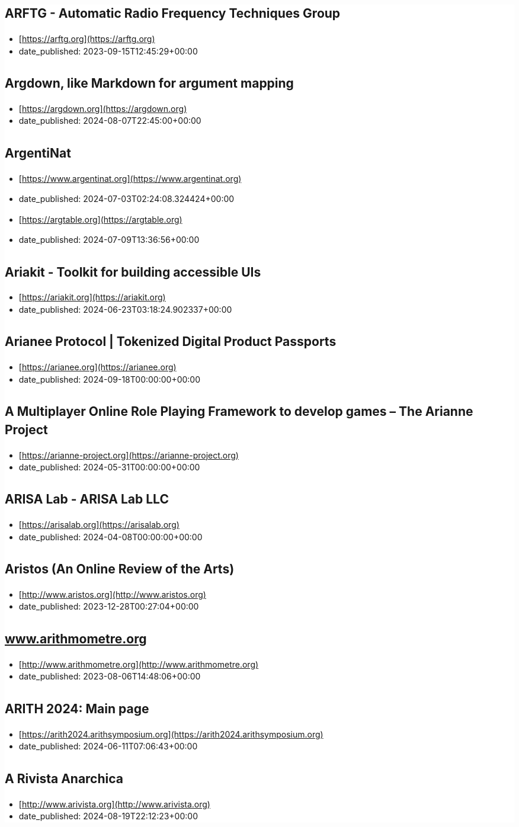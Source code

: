  ## ARFTG - Automatic Radio Frequency Techniques Group
 - [https://arftg.org](https://arftg.org)
 - date_published: 2023-09-15T12:45:29+00:00

 ## Argdown, like Markdown for argument mapping
 - [https://argdown.org](https://argdown.org)
 - date_published: 2024-08-07T22:45:00+00:00

 ## ArgentiNat
 - [https://www.argentinat.org](https://www.argentinat.org)
 - date_published: 2024-07-03T02:24:08.324424+00:00

 - [https://argtable.org](https://argtable.org)
 - date_published: 2024-07-09T13:36:56+00:00

 ## Ariakit - Toolkit for building accessible UIs
 - [https://ariakit.org](https://ariakit.org)
 - date_published: 2024-06-23T03:18:24.902337+00:00

 ## Arianee Protocol | Tokenized Digital Product Passports
 - [https://arianee.org](https://arianee.org)
 - date_published: 2024-09-18T00:00:00+00:00

 ## A Multiplayer Online Role Playing Framework to develop games – The Arianne Project
 - [https://arianne-project.org](https://arianne-project.org)
 - date_published: 2024-05-31T00:00:00+00:00

 ## ARISA Lab - ARISA Lab LLC
 - [https://arisalab.org](https://arisalab.org)
 - date_published: 2024-04-08T00:00:00+00:00

 ## Aristos (An Online Review of the Arts)
 - [http://www.aristos.org](http://www.aristos.org)
 - date_published: 2023-12-28T00:27:04+00:00

 ## www.arithmometre.org
 - [http://www.arithmometre.org](http://www.arithmometre.org)
 - date_published: 2023-08-06T14:48:06+00:00

 ## ARITH 2024: Main page
 - [https://arith2024.arithsymposium.org](https://arith2024.arithsymposium.org)
 - date_published: 2024-06-11T07:06:43+00:00

 ## A Rivista Anarchica
 - [http://www.arivista.org](http://www.arivista.org)
 - date_published: 2024-08-19T22:12:23+00:00
